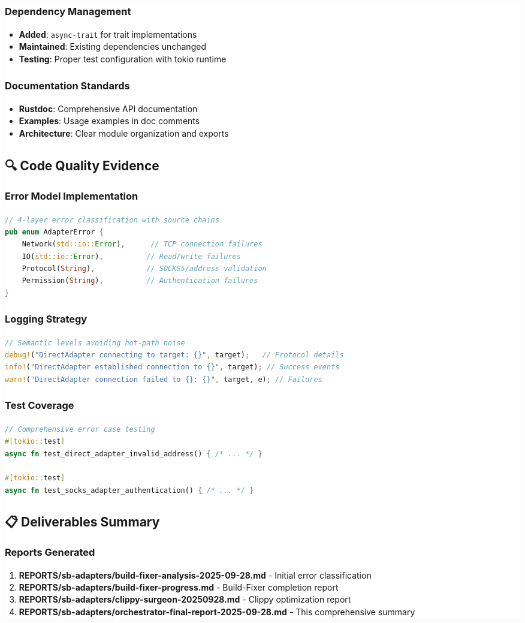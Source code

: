 ### Dependency Management
- **Added**: `async-trait` for trait implementations
- **Maintained**: Existing dependencies unchanged
- **Testing**: Proper test configuration with tokio runtime

### Documentation Standards
- **Rustdoc**: Comprehensive API documentation
- **Examples**: Usage examples in doc comments
- **Architecture**: Clear module organization and exports

## 🔍 Code Quality Evidence

### Error Model Implementation
```rust
// 4-layer error classification with source chains
pub enum AdapterError {
    Network(std::io::Error),      // TCP connection failures
    IO(std::io::Error),          // Read/write failures
    Protocol(String),            // SOCKS5/address validation
    Permission(String),          // Authentication failures
}
```

### Logging Strategy
```rust
// Semantic levels avoiding hot-path noise
debug!("DirectAdapter connecting to target: {}", target);   // Protocol details
info!("DirectAdapter established connection to {}", target); // Success events
warn!("DirectAdapter connection failed to {}: {}", target, e); // Failures
```

### Test Coverage
```rust
// Comprehensive error case testing
#[tokio::test]
async fn test_direct_adapter_invalid_address() { /* ... */ }

#[tokio::test]
async fn test_socks_adapter_authentication() { /* ... */ }
```

## 📋 Deliverables Summary

### Reports Generated
1. **REPORTS/sb-adapters/build-fixer-analysis-2025-09-28.md** - Initial error classification
2. **REPORTS/sb-adapters/build-fixer-progress.md** - Build-Fixer completion report
3. **REPORTS/sb-adapters/clippy-surgeon-20250928.md** - Clippy optimization report
4. **REPORTS/sb-adapters/orchestrator-final-report-2025-09-28.md** - This comprehensive summary
